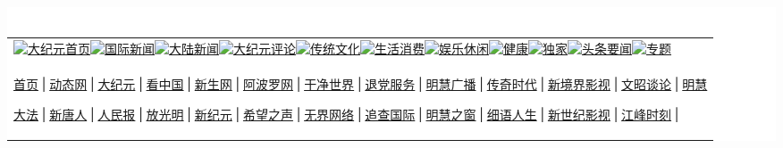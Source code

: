 <a name="1" id="1" target="_blank">&nbsp;</a> <span id="1">&nbsp;</span><table align=center border="0"><tr><td colspan="2" VALIGN=TOP><a href="https://github.com/1992513/djy/blob/master/gb/nf1351518.md#1"><img src="https://raw.githubusercontent.com/1992513/www/master/t/djy/1.jpg" title="大纪元首页" alt="大纪元首页"></a><a href="https://github.com/1992513/djy/blob/master/gb/n24hr.md#1"><img src="https://raw.githubusercontent.com/1992513/www/master/t/djy/3.jpg" title="国际新闻" alt="国际新闻"></a><a href="https://github.com/1992513/djy/blob/master/gb/nsc413.md#1"><img src="https://raw.githubusercontent.com/1992513/www/master/t/djy/4.jpg" title="大陆新闻" alt="大陆新闻"></a><a href="https://github.com/1992513/djy/blob/master/gb/news392.md#1"><img src="https://raw.githubusercontent.com/1992513/www/master/t/djy/5.jpg" title="大纪元评论" alt="大纪元评论"></a><a href="https://github.com/1992513/djy/blob/master/gb/news2007.md#1"><img src="https://raw.githubusercontent.com/1992513/www/master/t/djy/6.jpg" title="传统文化" alt="传统文化"></a><a href="https://github.com/1992513/djy/blob/master/gb/news2008.md#1"><img src="https://raw.githubusercontent.com/1992513/www/master/t/djy/7.jpg" title="生活消费" alt="生活消费"></a><a href="https://github.com/1992513/djy/blob/master/gb/ncyule.md#1"><img src="https://raw.githubusercontent.com/1992513/www/master/t/djy/8.jpg" title="娱乐休闲" alt="娱乐休闲"></a><a href="https://github.com/1992513/djy/blob/master/gb/nsc1002.md#1"><img src="https://raw.githubusercontent.com/1992513/www/master/t/djy/9.jpg" title="健康" alt="健康"></a><a href="https://github.com/1992513/djy/blob/master/gb/nf6092.md#1"><img src="https://raw.githubusercontent.com/1992513/www/master/t/djy/10a.jpg" title="独家" alt="独家"></a><a href="https://github.com/1992513/djy/blob/master/gb/nf4514.md#1"><img src="https://raw.githubusercontent.com/1992513/www/master/t/djy/11.jpg" title="头条要闻" alt="头条要闻"></a><a href="https://github.com/1992513/djy/blob/master/gb/nf4389.md#1"><img src="https://raw.githubusercontent.com/1992513/www/master/t/djy/13.jpg" title="专题" alt="专题"></a></td></tr><tr><td colspan="2" VALIGN=TOP><p><a href="https://github.com/1992513/www/blob/master/README.md?obmbgdvsi#1" target="_blank">首页</a> | <a href="https://dycmgeziwp90b.cloudfront.net/1?rskbqmx" target="_blank">动态网</a> | <a href="https://d2r9hn1obbkp2q.cloudfront.net/2?svnubr" target="_blank">大纪元</a> | <a href="https://d2torrlf4djx10.cloudfront.net/4?jdrwbv" target="_blank">看中国</a> | <a href="https://dd92z3w2j4w9k.cloudfront.net/pHh5q?lhatjjbd" target="_blank">新生网</a> | <a href="https://db8nk66phkh66.cloudfront.net/tktpt?dtrplbi" target="_blank">阿波罗网</a> | <a href="https://d1ff3ajoaf61nd.cloudfront.net/Mjpvu?kkbuv" target="_blank">干净世界</a> | <a href="https://d11leod1im7q2u.cloudfront.net/10?vfpsbozi" target="_blank">退党服务</a> | <a href="https://dycg1eql8aigr.cloudfront.net/Rffqf?sgiuhk" target="_blank">明慧广播</a> | <a href="https://d1lulvfep8g527.cloudfront.net/nw9Vn?ftaenz" target="_blank">传奇时代</a> | <a href="https://d2zq9v5psazuww.cloudfront.net/AF9AG?jdwfwts" target="_blank">新境界影视</a> | <a href="https://dvsmtoxipy5i5.cloudfront.net/zqMQA?pxwsx" target="_blank">文昭谈论</a> | <a href="https://d2ktwgchvgcnzd.cloudfront.net/7?odfrv" target="_blank">明慧</a></p><p><a href="https://d1ot7p38i3wmt5.cloudfront.net/9?kyfde" target="_blank">大法</a> | <a href="https://ddtx9y1vir8bp.cloudfront.net/3?jvmrdtma" target="_blank">新唐人</a> | <a href="https://dtjix0ckmebpi.cloudfront.net/obAhT?ryldiyv" target="_blank">人民报</a> | <a href="https://d1uqjs1ubkxo6.cloudfront.net/xXNHu?axuvc" target="_blank">放光明</a> | <a href="https://d2vpfo96xp4pjo.cloudfront.net/5?vhvpwcdzd" target="_blank">新纪元</a> | <a href="https://ddtx9y1vir8bp.cloudfront.net/6?babwmv" target="_blank">希望之声</a> | <a href="https://dkx26vh7i5y84.cloudfront.net/11?etzmroe" target="_blank">无界网络</a> | <a href="https://d2aqxvnyguf0uq.cloudfront.net/Pueji?onwjou" target="_blank">追查国际</a> | <a href="https://d1dy14m1lbgtrj.cloudfront.net/16?zoxshqw" target="_blank">明慧之窗</a> | <a href="https://d12gl57lrewmhb.cloudfront.net/LdvzZ?twpdzgx" target="_blank">细语人生</a> | <a href="https://d2nbk5p6zab41i.cloudfront.net/fBn3r?vepsirhr" target="_blank">新世纪影视</a> | <a href="https://d1nu9fv1hhdo43.cloudfront.net/PUWMb?xsstfnr" target="_blank">江峰时刻</a> |
